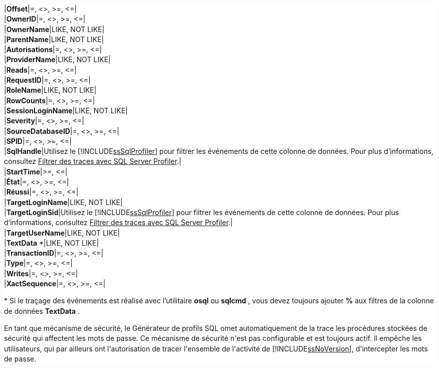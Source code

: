 |**Offset**|=, <>, >=, <=|  
|**OwnerID**|=, <>, >=, <=|  
|**OwnerName**|LIKE, NOT LIKE|  
|**ParentName**|LIKE, NOT LIKE|  
|**Autorisations**|=, <>, >=, <=|  
|**ProviderName**|LIKE, NOT LIKE|  
|**Reads**|=, <>, >=, <=|  
|**RequestID**|=, <>, >=, <=|  
|**RoleName**|LIKE, NOT LIKE|  
|**RowCounts**|=, <>, >=, <=|  
|**SessionLoginName**|LIKE, NOT LIKE|  
|**Severity**|=, <>, >=, <=|  
|**SourceDatabaseID**|=, <>, >=, <=|  
|**SPID**|=, <>, >=, \<=|  
|**SqlHandle**|Utilisez le [!INCLUDE[ssSqlProfiler](../../includes/sssqlprofiler-md.md)] pour filtrer les événements de cette colonne de données. Pour plus d’informations, consultez [Filtrer des traces avec SQL Server Profiler](../../tools/sql-server-profiler/filter-traces-with-sql-server-profiler.md).|  
|**StartTime**|>=, <=|  
|**État**|=, <>, >=, <=|  
|**Réussi**|=, <>, >=, <=|  
|**TargetLoginName**|LIKE, NOT LIKE|  
|**TargetLoginSid**|Utilisez le [!INCLUDE[ssSqlProfiler](../../includes/sssqlprofiler-md.md)] pour filtrer les événements de cette colonne de données. Pour plus d’informations, consultez [Filtrer des traces avec SQL Server Profiler](../../tools/sql-server-profiler/filter-traces-with-sql-server-profiler.md).|  
|**TargetUserName**|LIKE, NOT LIKE|  
|**TextData** *|LIKE, NOT LIKE|  
|**TransactionID**|=, <>, >=, <=|  
|**Type**|=, <>, >=, <=|  
|**Writes**|=, <>, >=, <=|  
|**XactSequence**|=, <>, >=, <=|  
  
 \* Si le traçage des événements est réalisé avec l’utilitaire **osql** ou **sqlcmd** , vous devez toujours ajouter **%** aux filtres de la colonne de données **TextData** .  
  
 En tant que mécanisme de sécurité, le Générateur de profils SQL omet automatiquement de la trace les procédures stockées de sécurité qui affectent les mots de passe. Ce mécanisme de sécurité n'est pas configurable et est toujours actif. Il empêche les utilisateurs, qui par ailleurs ont l'autorisation de tracer l'ensemble de l'activité de [!INCLUDE[ssNoVersion](../../includes/ssnoversion-md.md)], d'intercepter les mots de passe.  
  